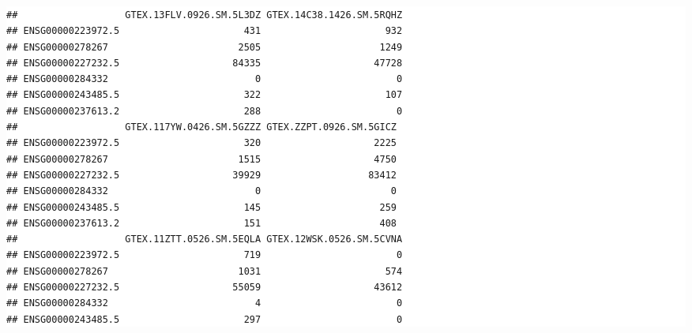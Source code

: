     ##                   GTEX.13FLV.0926.SM.5L3DZ GTEX.14C38.1426.SM.5RQHZ
    ## ENSG00000223972.5                      431                      932
    ## ENSG00000278267                       2505                     1249
    ## ENSG00000227232.5                    84335                    47728
    ## ENSG00000284332                          0                        0
    ## ENSG00000243485.5                      322                      107
    ## ENSG00000237613.2                      288                        0
    ##                   GTEX.117YW.0426.SM.5GZZZ GTEX.ZZPT.0926.SM.5GICZ
    ## ENSG00000223972.5                      320                    2225
    ## ENSG00000278267                       1515                    4750
    ## ENSG00000227232.5                    39929                   83412
    ## ENSG00000284332                          0                       0
    ## ENSG00000243485.5                      145                     259
    ## ENSG00000237613.2                      151                     408
    ##                   GTEX.11ZTT.0526.SM.5EQLA GTEX.12WSK.0526.SM.5CVNA
    ## ENSG00000223972.5                      719                        0
    ## ENSG00000278267                       1031                      574
    ## ENSG00000227232.5                    55059                    43612
    ## ENSG00000284332                          4                        0
    ## ENSG00000243485.5                      297                        0